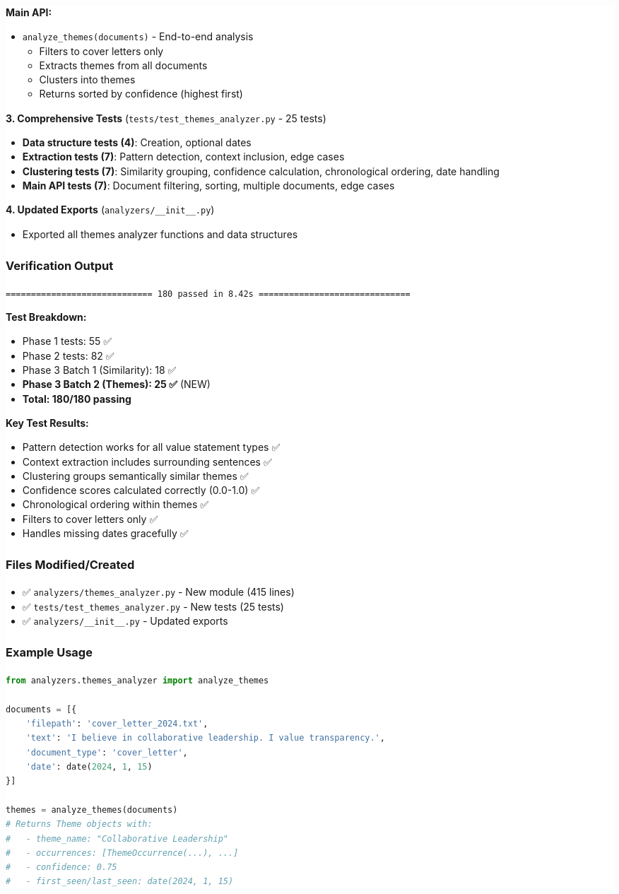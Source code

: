 **Main API:**
- `analyze_themes(documents)` - End-to-end analysis
  - Filters to cover letters only
  - Extracts themes from all documents
  - Clusters into themes
  - Returns sorted by confidence (highest first)

**3. Comprehensive Tests** (`tests/test_themes_analyzer.py` - 25 tests)
- **Data structure tests (4)**: Creation, optional dates
- **Extraction tests (7)**: Pattern detection, context inclusion, edge cases
- **Clustering tests (7)**: Similarity grouping, confidence calculation, chronological ordering, date handling
- **Main API tests (7)**: Document filtering, sorting, multiple documents, edge cases

**4. Updated Exports** (`analyzers/__init__.py`)
- Exported all themes analyzer functions and data structures

### **Verification Output**

```
============================= 180 passed in 8.42s ==============================
```

**Test Breakdown:**
- Phase 1 tests: 55 ✅
- Phase 2 tests: 82 ✅
- Phase 3 Batch 1 (Similarity): 18 ✅
- **Phase 3 Batch 2 (Themes): 25 ✅** (NEW)
- **Total: 180/180 passing**

**Key Test Results:**
- Pattern detection works for all value statement types ✅
- Context extraction includes surrounding sentences ✅
- Clustering groups semantically similar themes ✅
- Confidence scores calculated correctly (0.0-1.0) ✅
- Chronological ordering within themes ✅
- Filters to cover letters only ✅
- Handles missing dates gracefully ✅

### **Files Modified/Created**
- ✅ `analyzers/themes_analyzer.py` - New module (415 lines)
- ✅ `tests/test_themes_analyzer.py` - New tests (25 tests)
- ✅ `analyzers/__init__.py` - Updated exports

### **Example Usage**
```python
from analyzers.themes_analyzer import analyze_themes

documents = [{
    'filepath': 'cover_letter_2024.txt',
    'text': 'I believe in collaborative leadership. I value transparency.',
    'document_type': 'cover_letter',
    'date': date(2024, 1, 15)
}]

themes = analyze_themes(documents)
# Returns Theme objects with:
#   - theme_name: "Collaborative Leadership"
#   - occurrences: [ThemeOccurrence(...), ...]
#   - confidence: 0.75
#   - first_seen/last_seen: date(2024, 1, 15)
```
